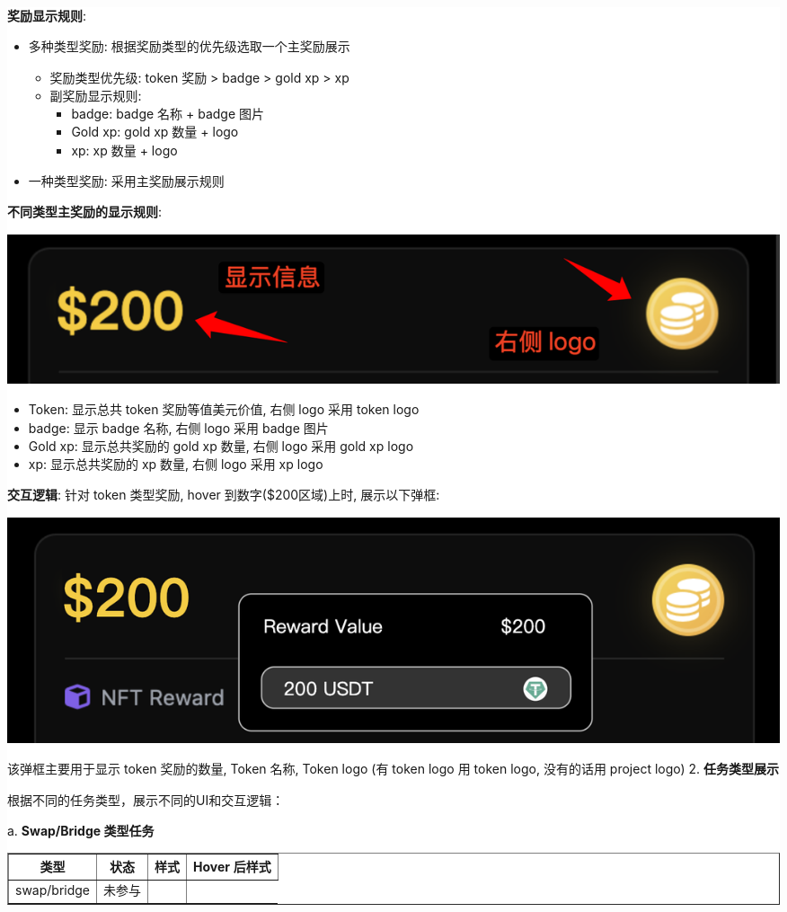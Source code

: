    **奖励显示规则**:

   - 多种类型奖励: 根据奖励类型的优先级选取一个主奖励展示

     - 奖励类型优先级: token 奖励 > badge > gold xp > xp
     - 副奖励显示规则:
       - badge: badge 名称 + badge 图片
       - Gold xp: gold xp 数量 + logo
       - xp: xp 数量 + logo
   - 一种类型奖励: 采用主奖励展示规则

   **不同类型主奖励的显示规则**:

   ![主奖励显示规则](图片/c端On-chain落地页/media/image8.png)

   - Token: 显示总共 token 奖励等值美元价值, 右侧 logo 采用 token logo
   - badge: 显示 badge 名称, 右侧 logo 采用 badge 图片
   - Gold xp: 显示总共奖励的 gold xp 数量, 右侧 logo 采用 gold xp logo
   - xp: 显示总共奖励的 xp 数量, 右侧 logo 采用 xp logo

   **交互逻辑**:
   针对 token 类型奖励, hover 到数字($200区域)上时, 展示以下弹框:

   ![Token奖励弹框](图片/c端On-chain落地页/media/image9.png)

   该弹框主要用于显示 token 奖励的数量, Token 名称, Token logo (有 token logo 用 token logo, 没有的话用 project logo)
2. **任务类型展示**

   根据不同的任务类型，展示不同的UI和交互逻辑：

   a. **Swap/Bridge 类型任务**

   <table border="1">
     <tr>
       <th>类型</th>
       <th>状态</th>
       <th>样式</th>
       <th>Hover 后样式</th>
     </tr>
     <tr>
       <td>swap/bridge</td>
       <td>未参与</td>
       <td>